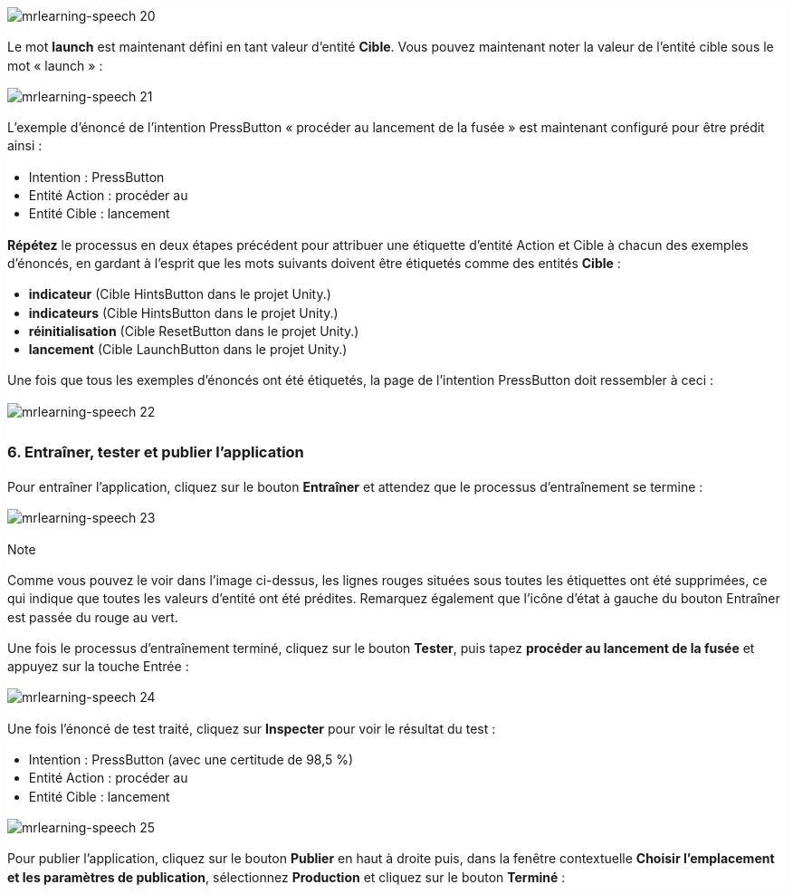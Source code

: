 ![mrlearning-speech 20](images/mrlearning-speech/tutorial4-section3-step5-3.png)

Le mot **launch** est maintenant défini en tant valeur d’entité **Cible**. Vous pouvez maintenant noter la valeur de l’entité cible sous le mot « launch » :

![mrlearning-speech 21](images/mrlearning-speech/tutorial4-section3-step5-4.png)

L’exemple d’énoncé de l’intention PressButton « procéder au lancement de la fusée » est maintenant configuré pour être prédit ainsi :

* Intention : PressButton
* Entité Action : procéder au
* Entité Cible : lancement

**Répétez** le processus en deux étapes précédent pour attribuer une étiquette d’entité Action et Cible à chacun des exemples d’énoncés, en gardant à l’esprit que les mots suivants doivent être étiquetés comme des entités **Cible** :

* **indicateur** (Cible HintsButton dans le projet Unity.)
* **indicateurs** (Cible HintsButton dans le projet Unity.)
* **réinitialisation** (Cible ResetButton dans le projet Unity.)
* **lancement** (Cible LaunchButton dans le projet Unity.)

Une fois que tous les exemples d’énoncés ont été étiquetés, la page de l’intention PressButton doit ressembler à ceci :

![mrlearning-speech 22](images/mrlearning-speech/tutorial4-section3-step5-5.png)

### <a name="6-train-test-and-publish-the-app"></a>6. Entraîner, tester et publier l’application

Pour entraîner l’application, cliquez sur le bouton **Entraîner** et attendez que le processus d’entraînement se termine :

![mrlearning-speech 23](images/mrlearning-speech/tutorial4-section3-step6-1.png)

> [!NOTE]
> Comme vous pouvez le voir dans l’image ci-dessus, les lignes rouges situées sous toutes les étiquettes ont été supprimées, ce qui indique que toutes les valeurs d’entité ont été prédites. Remarquez également que l’icône d’état à gauche du bouton Entraîner est passée du rouge au vert.

Une fois le processus d’entraînement terminé, cliquez sur le bouton **Tester**, puis tapez **procéder au lancement de la fusée** et appuyez sur la touche Entrée :

![mrlearning-speech 24](images/mrlearning-speech/tutorial4-section3-step6-2.png)

Une fois l’énoncé de test traité, cliquez sur **Inspecter** pour voir le résultat du test :

* Intention : PressButton (avec une certitude de 98,5 %)
* Entité Action : procéder au
* Entité Cible : lancement

![mrlearning-speech 25](images/mrlearning-speech/tutorial4-section3-step6-3.png)

Pour publier l’application, cliquez sur le bouton **Publier** en haut à droite puis, dans la fenêtre contextuelle **Choisir l’emplacement et les paramètres de publication**, sélectionnez **Production** et cliquez sur le bouton **Terminé** :
